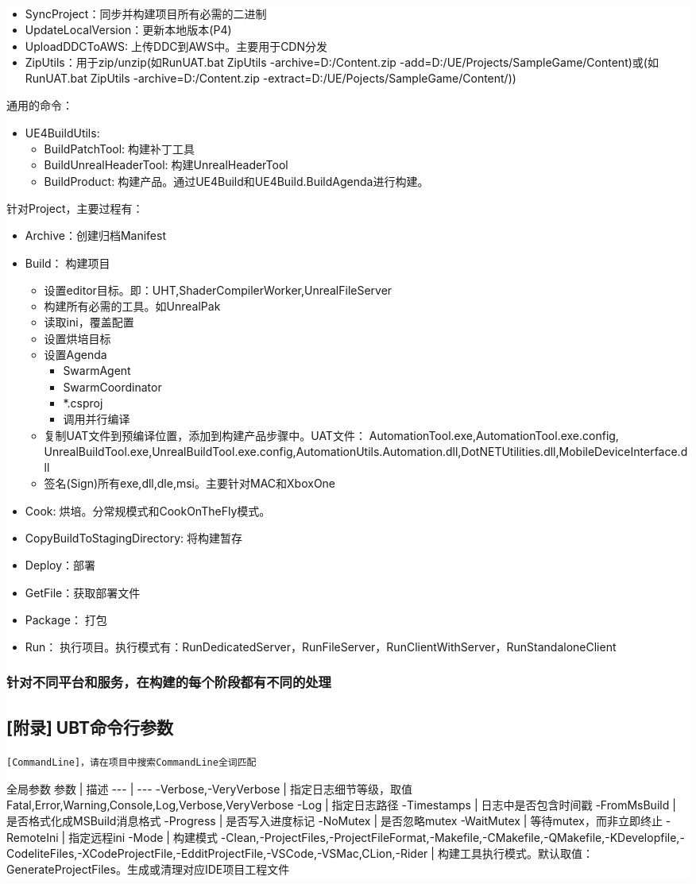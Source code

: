 - SyncProject：同步并构建项目所有必需的二进制
- UpdateLocalVersion：更新本地版本(P4)
- UploadDDCToAWS: 上传DDC到AWS中。主要用于CDN分发
- ZipUtils：用于zip/unzip(如RunUAT.bat ZipUtils -archive=D:/Content.zip -add=D:/UE/Projects/SampleGame/Content)或(如RunUAT.bat ZipUtils -archive=D:/Content.zip -extract=D:/UE/Pojects/SampleGame/Content/))

通用的命令：
- UE4BuildUtils:
    - BuildPatchTool: 构建补丁工具
    - BuildUnrealHeaderTool: 构建UnrealHeaderTool
    - BuildProduct: 构建产品。通过UE4Build和UE4Build.BuildAgenda进行构建。


针对Project，主要过程有：
- Archive：创建归档Manifest
- Build： 构建项目
    - 设置editor目标。即：UHT,ShaderCompilerWorker,UnrealFileServer
    - 构建所有必需的工具。如UnrealPak
    - 读取ini，覆盖配置
    - 设置烘培目标
    - 设置Agenda
        - SwarmAgent
        - SwarmCoordinator
        - *.csproj
        - 调用并行编译
    - 复制UAT文件到预编译位置，添加到构建产品步骤中。UAT文件： AutomationTool.exe,AutomationTool.exe.config, UnrealBuildTool.exe,UnrealBuildTool.exe.config,AutomationUtils.Automation.dll,DotNETUtilities.dll,MobileDeviceInterface.dll
    - 签名(Sign)所有exe,dll,dle,msi。主要针对MAC和XboxOne

- Cook: 烘培。分常规模式和CookOnTheFly模式。

- CopyBuildToStagingDirectory: 将构建暂存

- Deploy：部署

- GetFile：获取部署文件

- Package： 打包

- Run： 执行项目。执行模式有：RunDedicatedServer，RunFileServer，RunClientWithServer，RunStandaloneClient

### 针对不同平台和服务，在构建的每个阶段都有不同的处理


## [附录] UBT命令行参数 
`[CommandLine]，请在项目中搜索CommandLine全词匹配`

全局参数
参数 | 描述
--- | ---
-Verbose,-VeryVerbose | 指定日志细节等级，取值Fatal,Error,Warning,Console,Log,Verbose,VeryVerbose
-Log | 指定日志路径
-Timestamps | 日志中是否包含时间戳
-FromMsBuild | 是否格式化成MSBuild消息格式
-Progress | 是否写入进度标记
-NoMutex | 是否忽略mutex
-WaitMutex | 等待mutex，而非立即终止
-RemoteIni | 指定远程ini
-Mode | 构建模式
-Clean,-ProjectFiles,-ProjectFileFormat,-Makefile,-CMakefile,-QMakefile,-KDevelopfile,-CodeliteFiles,-XCodeProjectFile,-EdditProjectFile,-VSCode,-VSMac,CLion,-Rider | 构建工具执行模式。默认取值：GenerateProjectFiles。生成或清理对应IDE项目工程文件
